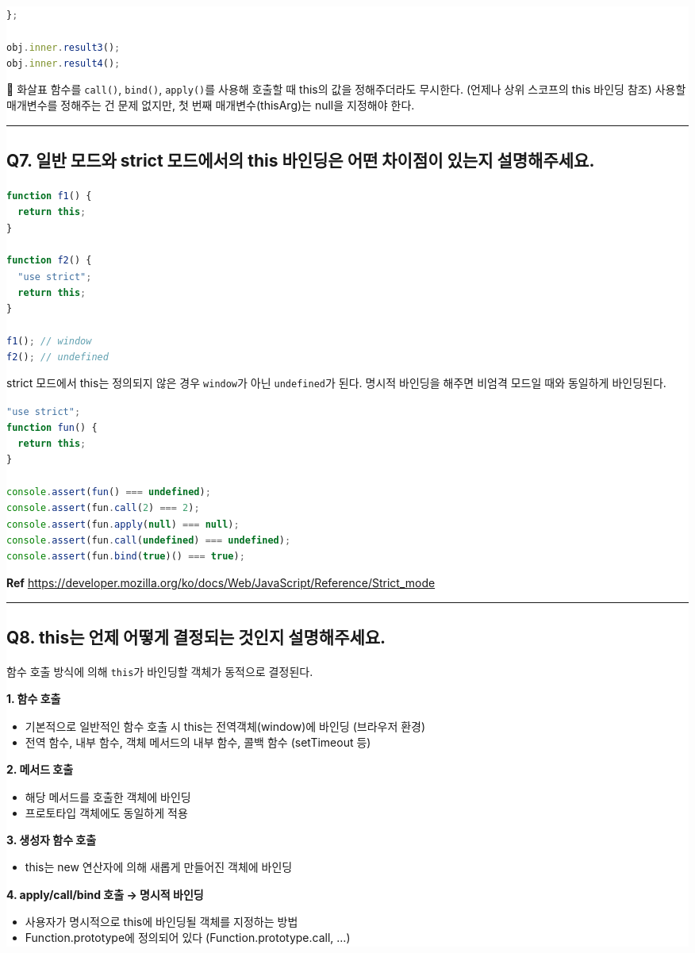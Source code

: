 ```jsx
};

obj.inner.result3();
obj.inner.result4();
```

👾 화살표 함수를 `call()`, `bind()`, `apply()`를 사용해 호출할 때 this의 값을 정해주더라도 무시한다. (언제나 상위 스코프의 this 바인딩 참조) 사용할 매개변수를 정해주는 건 문제 없지만, 첫 번째 매개변수(thisArg)는 null을 지정해야 한다.

---

## Q7. 일반 모드와 strict 모드에서의 this 바인딩은 어떤 차이점이 있는지 설명해주세요.

```jsx
function f1() {
  return this;
}

function f2() {
  "use strict";
  return this;
}

f1(); // window
f2(); // undefined
```

strict 모드에서 this는 정의되지 않은 경우 `window`가 아닌 `undefined`가 된다.
명시적 바인딩을 해주면 비엄격 모드일 때와 동일하게 바인딩된다.

```jsx
"use strict";
function fun() {
  return this;
}

console.assert(fun() === undefined);
console.assert(fun.call(2) === 2);
console.assert(fun.apply(null) === null);
console.assert(fun.call(undefined) === undefined);
console.assert(fun.bind(true)() === true);
```

**Ref** https://developer.mozilla.org/ko/docs/Web/JavaScript/Reference/Strict_mode

---

## Q8. this는 언제 어떻게 결정되는 것인지 설명해주세요.

함수 호출 방식에 의해 `this`가 바인딩할 객체가 동적으로 결정된다.

**1. 함수 호출**

- 기본적으로 일반적인 함수 호출 시 this는 전역객체(window)에 바인딩 (브라우저 환경)
- 전역 함수, 내부 함수, 객체 메서드의 내부 함수, 콜백 함수 (setTimeout 등)

**2. 메서드 호출**

- 해당 메서드를 호출한 객체에 바인딩
- 프로토타입 객체에도 동일하게 적용

**3. 생성자 함수 호출**

- this는 new 연산자에 의해 새롭게 만들어진 객체에 바인딩

**4. apply/call/bind 호출 → 명시적 바인딩**

- 사용자가 명시적으로 this에 바인딩될 객체를 지정하는 방법
- Function.prototype에 정의되어 있다 (Function.prototype.call, …)
